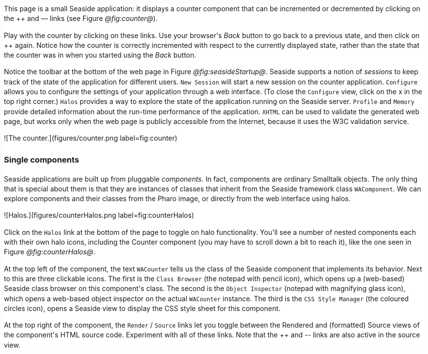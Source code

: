This page is a small Seaside application: it displays a counter component that
can be incremented or decremented by clicking on the ++ and –– links
\(see Figure *@fig:counter@*\).

Play with the counter by clicking on these links. Use your browser's
_Back_ button to go back to a previous state, and then click on ++ again.
Notice how the counter is correctly incremented with respect to the currently
displayed state, rather than the state that the counter was in when you started
using the _Back_ button.

Notice the toolbar at the bottom of the web page in Figure *@fig:seasideStartup@*.
Seaside supports a notion of _sessions_ to keep track of the state of the
application for different users. `New Session` will start a new session on the
counter application. `Configure` allows you to configure the settings of your
application through a web interface. \(To close the `Configure`
view, click on the x in the top right corner.\) `Halos` provides a
way to explore the state of the application running on the Seaside server.
`Profile` and `Memory` provide detailed information about the run-time
performance of the application. `XHTML` can be used to validate the generated
web page, but works only when the web page is publicly accessible from the
Internet, because it uses the W3C validation service.



![The counter.](figures/counter.png label=fig:counter)

### Single components


Seaside applications are built up from pluggable _components_.
In fact, components are ordinary Smalltalk objects.
The only thing that is special about them is that they are instances of classes that inherit from the Seaside framework class `WAComponent`.
We can explore components and their classes from the Pharo image, or directly from the web interface using halos.

![Halos.](figures/counterHalos.png label=fig:counterHalos)

Click on the `Halos` link at the bottom of the page to toggle on halo
functionality.
You'll see a number of nested components each with their own halo icons, including the Counter component \(you may have to scroll down a bit
to reach it\), like the one seen in Figure *@fig:counterHalos@*.

At the top left of the component, the text `WACounter` tells us the class of
the Seaside component that implements its behavior. Next to this are three
clickable icons. The first is the `Class Browser` \(the notepad with pencil
icon\), which opens up a \(web-based\) Seaside class browser on this component's
class. The second is the `Object Inspector` \(notepad with magnifying glass
icon\), which opens a web-based object inspector on the actual `WACounter`
instance. The third is the `CSS Style Manager` \(the coloured circles icon\),
opens a Seaside view to display the CSS style sheet for this component.

At the top right of the component, the `Render` / `Source` links let you
toggle between the Rendered and \(formatted\) Source views of the component's
HTML source code. Experiment with all of these links. Note that the ++ and
-- links are also active in the source view.
